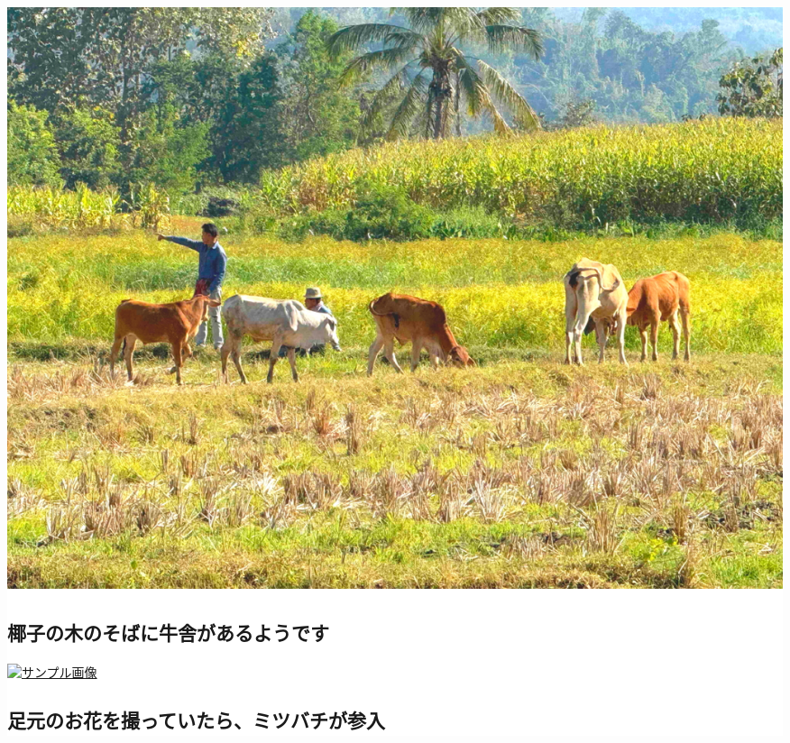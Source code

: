 <a href="20250115_014.JPG" target="_blank"><img src="20250115_014.JPG" alt="サンプル画像" width="900" /></a>

<h2><span class="yellow">椰子の木のそばに牛舎があるようです</span></h2>
<a href="20250115_015.JPG" target="_blank"><img src="20250115_015.JPG" alt="サンプル画像" width="900" /></a>

<h2><span class="yellow">足元のお花を撮っていたら、ミツバチが参入</span></h2>